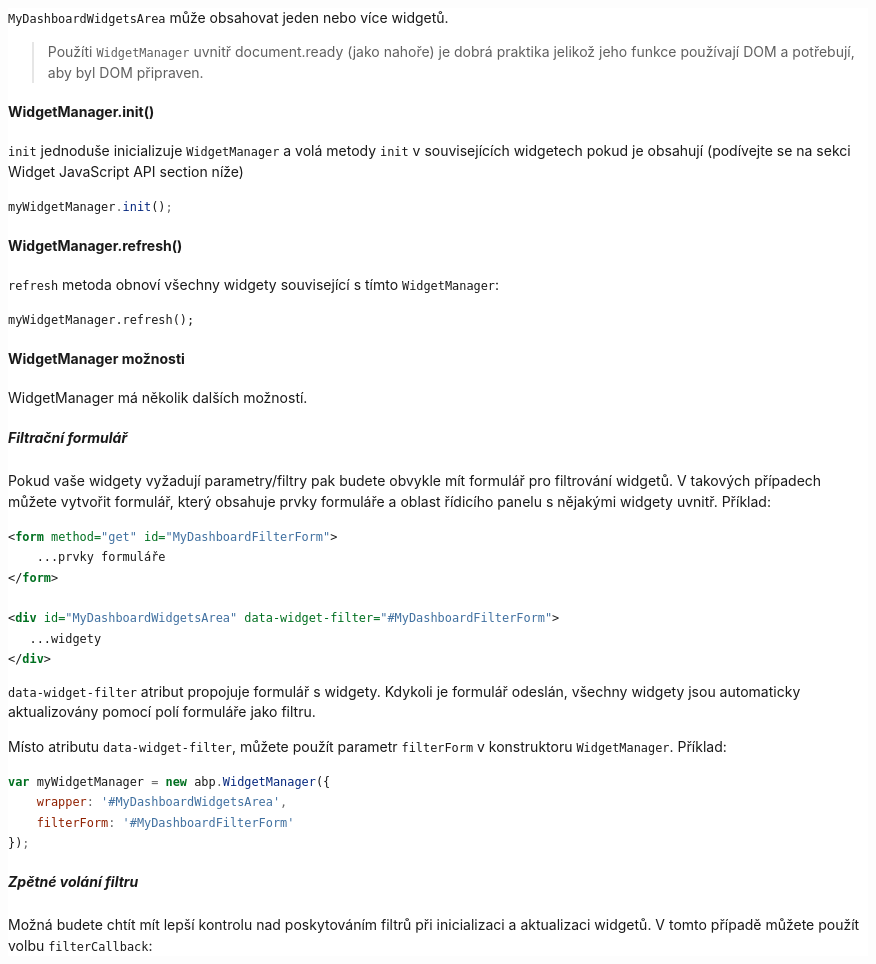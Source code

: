 `MyDashboardWidgetsArea` může obsahovat jeden nebo více widgetů.

> Použíti `WidgetManager` uvnitř document.ready (jako nahoře) je dobrá praktika jelikož jeho funkce používají DOM a potřebují, aby byl DOM připraven.

#### WidgetManager.init()

`init` jednoduše inicializuje `WidgetManager` a volá metody `init` v souvisejících widgetech pokud je obsahují (podívejte se na sekci Widget JavaScript API section níže)

```js
myWidgetManager.init();
```

#### WidgetManager.refresh()

`refresh` metoda obnoví všechny widgety související s tímto `WidgetManager`:

````
myWidgetManager.refresh();
````

#### WidgetManager možnosti

WidgetManager má několik dalších možností.

##### Filtrační formulář

Pokud vaše widgety vyžadují parametry/filtry pak budete obvykle mít formulář pro filtrování widgetů. V takových případech můžete vytvořit formulář, který obsahuje prvky formuláře a oblast řídicího panelu s nějakými widgety uvnitř. Příklad:

````xml
<form method="get" id="MyDashboardFilterForm">
    ...prvky formuláře
</form>

<div id="MyDashboardWidgetsArea" data-widget-filter="#MyDashboardFilterForm">
   ...widgety
</div>
````

`data-widget-filter` atribut propojuje formulář s widgety. Kdykoli je formulář odeslán, všechny widgety jsou automaticky aktualizovány pomocí polí formuláře jako filtru.

Místo atributu `data-widget-filter`, můžete použít parametr `filterForm` v konstruktoru `WidgetManager`. Příklad:

````js
var myWidgetManager = new abp.WidgetManager({
    wrapper: '#MyDashboardWidgetsArea',
    filterForm: '#MyDashboardFilterForm'
});
````

##### Zpětné volání filtru

Možná budete chtít mít lepší kontrolu nad poskytováním filtrů při inicializaci a aktualizaci widgetů. V tomto případě můžete použít volbu `filterCallback`:
